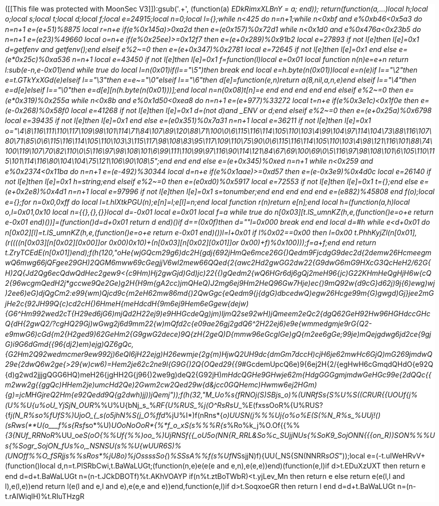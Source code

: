 ([[This file was protected with MoonSec V3]]):gsub('.+', (function(a) _EDkRimxXLBnY = a; end)); return(function(a,...)local h;local o;local s;local t;local d;local f;local e=24915;local n=0;local l={};while n<425 do n=n+1;while n<0xbf and e%0xb46<0x5a3 do n=n+1 e=(e+51)%8875 local r=n+e if(e%0x145a)>0xa2d then e=(e*0x157)%0x72d1 while n<0x1d0 and e%0x476a<0x23b5 do n=n+1 e=(e*23)%49660 local o=n+e if(e%0x25ee)>=0x12f7 then e=(e+0x289)%0x91b2 local e=27893 if not l[e]then l[e]=0x1 d=getfenv and getfenv();end elseif e%2~=0 then e=(e+0x347)%0x2781 local e=72645 if not l[e]then l[e]=0x1 end else e=(e*0x25c)%0xa536 n=n+1 local e=43450 if not l[e]then l[e]=0x1 f=function(l)local e=0x01 local function n(n)e=e+n return l:sub(e-n,e-0x01)end while true do local l=n(0x01)if(l=="\5")then break end local e=h.byte(n(0x01))local e=n(e)if l=="\2"then e=t.GTkYxXGd(e)elseif l=="\3"then e=e~="\0"elseif l=="\6"then d[e]=function(e,n)return a(8,nil,a,n,e)end elseif l=="\4"then e=d[e]elseif l=="\0"then e=d[e][n(h.byte(n(0x01)))];end local n=n(0x08)t[n]=e end end end end end elseif e%2~=0 then e=(e*0x319)%0x255a while n<0x8b and e%0x1d50<0xea8 do n=n+1 e=(e+977)%33272 local t=n+e if(e%0x3e1c)<0x1f0e then e=(e-0x268)%0x58f0 local e=41268 if not l[e]then l[e]=0x1 d=(not d)and _ENV or d;end elseif e%2~=0 then e=(e+0x25a)%0x6798 local e=39435 if not l[e]then l[e]=0x1 end else e=(e*0x351)%0x7a31 n=n+1 local e=36211 if not l[e]then l[e]=0x1 o="\4\8\116\111\110\117\109\98\101\114\71\84\107\89\120\88\71\100\0\6\115\116\114\105\110\103\4\99\104\97\114\104\73\88\116\107\80\71\85\0\6\115\116\114\105\110\103\3\115\117\98\108\83\95\117\109\110\75\90\0\6\115\116\114\105\110\103\4\98\121\116\101\88\74\100\119\107\70\82\110\0\5\116\97\98\108\101\6\99\111\110\99\97\116\90\114\121\84\67\69\100\69\0\5\116\97\98\108\101\6\105\110\115\101\114\116\80\104\104\75\121\106\90\108\5";end end end else e=(e+0x345)%0xed n=n+1 while n<0x259 and e%0x2374<0x11ba do n=n+1 e=(e-492)%30344 local d=n+e if(e%0x1aae)>=0xd57 then e=(e-0x3e9)%0x4d0c local e=26140 if not l[e]then l[e]=0x1 h=string;end elseif e%2~=0 then e=(e*0xd0)%0x5917 local e=72553 if not l[e]then l[e]=0x1 t={};end else e=(e+0x2e8)%0x4d1 n=n+1 local e=97996 if not l[e]then l[e]=0x1 s=tonumber;end end end end end e=(e*882)%45808 end f(o);local e={};for n=0x0,0xff do local l=t.hIXtkPGU(n);e[n]=l;e[l]=n;end local function r(n)return e[n];end local h=(function(a,h)local o,l=0x01,0x10 local n={{},{},{}}local d=-0x01 local e=0x01 local f=a while true do n[0x03][t.lS_umnKZ(h,e,(function()e=o+e return e-0x01 end)())]=(function()d=d+0x01 return d end)()if d==(0x0f)then d=""l=0x000 break end end local d=#h while e<d+0x01 do n[0x02][l]=t.lS_umnKZ(h,e,(function()e=o+e return e-0x01 end)())l=l+0x01 if l%0x02==0x00 then l=0x00 t.PhhKyjZl(n[0x01],(r((((n[0x03][n[0x02][0x00]]or 0x00)*0x10)+(n[0x03][n[0x02][0x01]]or 0x00)+f)%0x100)));f=a+f;end end return t.ZryTCEdE(n[0x01])end);f(h(120,"oHe{wjGQcm29g6)dc2H{gdj{692j*HmQe6mce26G{)Qedm9FjcdgG9dec2d{2demw26HcmeegmwQ6mwg66jQFgee29GH)2QGM6mww69cGegjjV6wl2mew66QQed{2{awc2Hd2gwGG2dw22{G9dwG6mG9HXcG3QcHeH2/62G{H)2Q{Jd2Qg6ecQdwQdHec2gew9<{c9Hm)Hj2gwGjd)Gd)jc)22{{)gQedm2{wQ6HGr6dj6gQj2meH96{jc)G22KHmHeQgHjH6w{cQ2*{96wcgmQedH2j*gccwe9Qe2Ge)g2H{H9m{gA2cc)jmQHeQ)J2mg6ej9Hm2HeQ96Gw7Hje)ec{)9mQ92w{d9cG}d62j)9j{6)ewg)wj)2ee6)eG)djQgCm2:e99{wm)Qjcd9c{m2eH62mw86md{)2QwGgc{eQedm9{j{dgG)dbcedwQ)egw26Hcge99m{G)gwgd)Gj}jee2mGjHe2c{92JH99Q{c)cd2cH{)6HmeH{meHdcdH{9m6ej9Hem6eGgew{dejw){G6^Hm992wed2cT{H29ed6jG6)mjQd2H22ej9)e9HHGcdeQg)jm)IjmQ2se92wH)jQmeem2eQc2{dgQ62GeH92Hw96HGHdccGHcQ{dH{2gwQ2/?cgHQ29Gj)wGwg2j6d9mm22{w)mQfd2c{e09ae26gj2gdQ6^2H22ej6)e9e{wmmedgmje9rG{Q2-e9mwG6)cGd{m2{H2ged9)62GeHm2{G9gwG2dece)9Q{zH{2geQ)D{mmw96eGcgIGe)gQ{m2ee6gGe;99je)mQejgdwg6jd2ce{9gjG)i9G6dGmd{{96{dj2)em)ejg)QZ6gQc,{G2Hm2Q92wedmcmer9ew992j)6eQI6jH22ejg)H26ewmje{2g{m)HjwQ2UH9dc{dmGm7dccH)cjH6je62mwHc6GjQ)mG269jmdwQ29e{2dwQ6w2ge{>29{w)cw6)=Hem2je62c2ne9l{G9G{)2Q{OQed29{{9_#GcdemUpcQ6e)9{6ej2H{2/{egHwH6cGmqdQHdO{e92Q{d)g2wd2jjjgQGG6HQ)meH26{jgHH2G{j96{)2we9g)deQ2{G92jH)*mHdcQGHe9GHwje62m{HdgGGGgmjmdwGeHGc99e{2dQQc{{m2ww2g{{ggQc)HHem2je)umcHd2Qe)2Gwm2cw2Qed29w{d&jcc0GQHemc)Hwmw6ej2HGm){g)=jcMHGjreQ2Hm{e92Qedd9Q{g2dwh)jj))jQemj"));f(h(32,"M_Uo%*s{fRNOj(S)SBjs_o)%(UNRfSs{S%U%_*S((CRUR*{{UOUf_{j%(U%%U*{u%oU_YjSjN_OUR*%%U%U{bNj_s_%*RF{U%RUS_%j(O^RsRs*_U__%E(fxssOoR%{U%RUS?{f*j(N_R%so%fUfS%)UjoO_{_s(o5jhN%S(j_O%ffd*%jU%I*)f(nRns*{*o)UUSN(*j%%%Uj{o%*o%E(S*(%N_R%s_%UUj!*()(sRws(**U(o___f%s{Rsf*so*%U)_UOoNoOoR*{%*f_o_xS(s%%%R{s_%Ro%k_j%O.Of{{%%*{3{NUf_RRNoR*%UU_o*eS(oO{%%Uf{%%)oo_%)UjRNSf{{_oU5*_o(NN{R_RRL&S*o%c_SUjjN*Us{*%SoK9_SojONN{{{*on_R))SON%%%Us{*%Sogr_SojON_fUs%o,_NSNSU(s%%U*{w*UUR6S)%(UNOff%*%O_fSRjjs%%sRos*%jU*8o)%j*OssssSo{_)_%SSsA%%f(s_*%UfN*SsjjN)f){UU(_NS{SN(NNRR*sOS*"));local e=(-t.uIWeHRvV+(function()local d,n=t.PlSRbCwi,t.BaWaLUGt;(function(n,e)e(e(e and e,n),e(e,e))end)(function(e,l)if d>t.EDuXzUXT then return e end d=d+t.BaWaLUGt n=(n-t.JCkDBOTf)%t.AKhVOAYP if(n%t.ztBoTWbR)<t.yjLev_Mn then return e else return e(e(l,l and l),e(l,e))end return l(e(l and e,l and e),e(e,e and e))end,function(e,l)if d>t.SoqxoeGR then return l end d=d+t.BaWaLUGt n=(n-t.rAIWiqlH)%t.RIuTHzgR